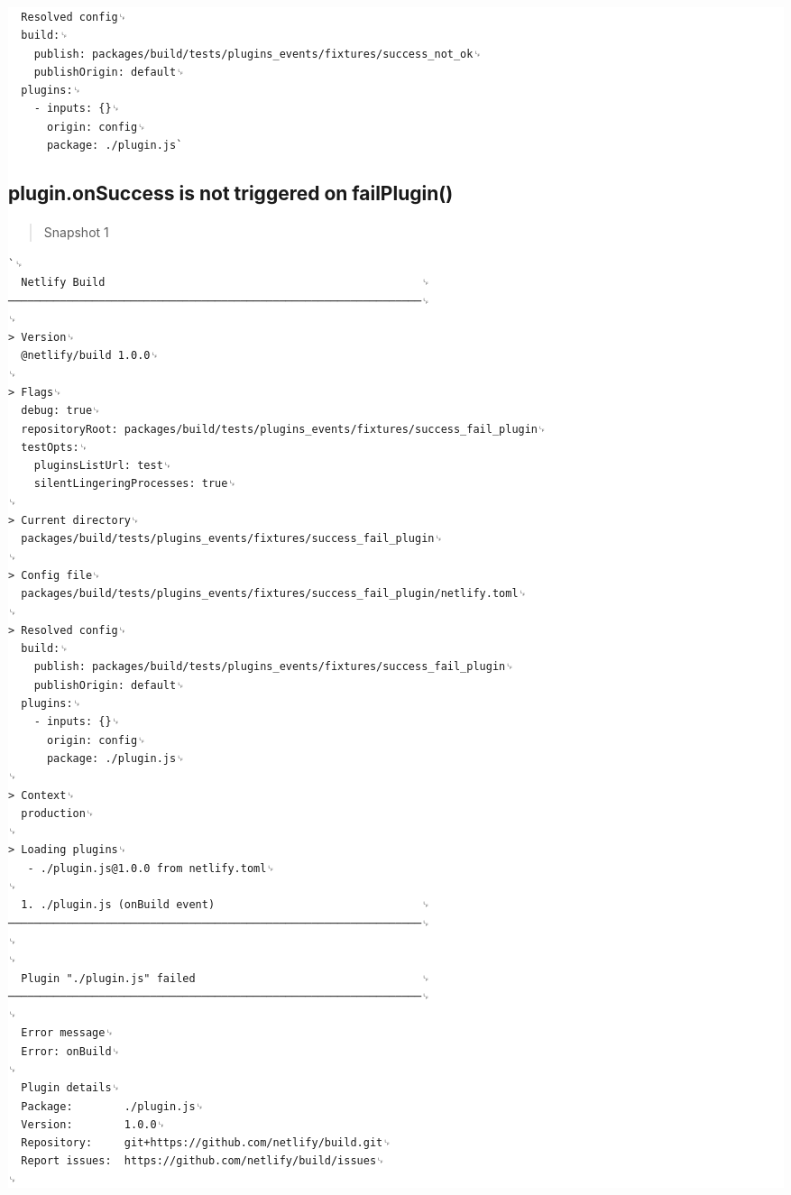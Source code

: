       Resolved config␊
      build:␊
        publish: packages/build/tests/plugins_events/fixtures/success_not_ok␊
        publishOrigin: default␊
      plugins:␊
        - inputs: {}␊
          origin: config␊
          package: ./plugin.js`

## plugin.onSuccess is not triggered on failPlugin()

> Snapshot 1

    `␊
      Netlify Build                                                 ␊
    ────────────────────────────────────────────────────────────────␊
    ␊
    > Version␊
      @netlify/build 1.0.0␊
    ␊
    > Flags␊
      debug: true␊
      repositoryRoot: packages/build/tests/plugins_events/fixtures/success_fail_plugin␊
      testOpts:␊
        pluginsListUrl: test␊
        silentLingeringProcesses: true␊
    ␊
    > Current directory␊
      packages/build/tests/plugins_events/fixtures/success_fail_plugin␊
    ␊
    > Config file␊
      packages/build/tests/plugins_events/fixtures/success_fail_plugin/netlify.toml␊
    ␊
    > Resolved config␊
      build:␊
        publish: packages/build/tests/plugins_events/fixtures/success_fail_plugin␊
        publishOrigin: default␊
      plugins:␊
        - inputs: {}␊
          origin: config␊
          package: ./plugin.js␊
    ␊
    > Context␊
      production␊
    ␊
    > Loading plugins␊
       - ./plugin.js@1.0.0 from netlify.toml␊
    ␊
      1. ./plugin.js (onBuild event)                                ␊
    ────────────────────────────────────────────────────────────────␊
    ␊
    ␊
      Plugin "./plugin.js" failed                                   ␊
    ────────────────────────────────────────────────────────────────␊
    ␊
      Error message␊
      Error: onBuild␊
    ␊
      Plugin details␊
      Package:        ./plugin.js␊
      Version:        1.0.0␊
      Repository:     git+https://github.com/netlify/build.git␊
      Report issues:  https://github.com/netlify/build/issues␊
    ␊